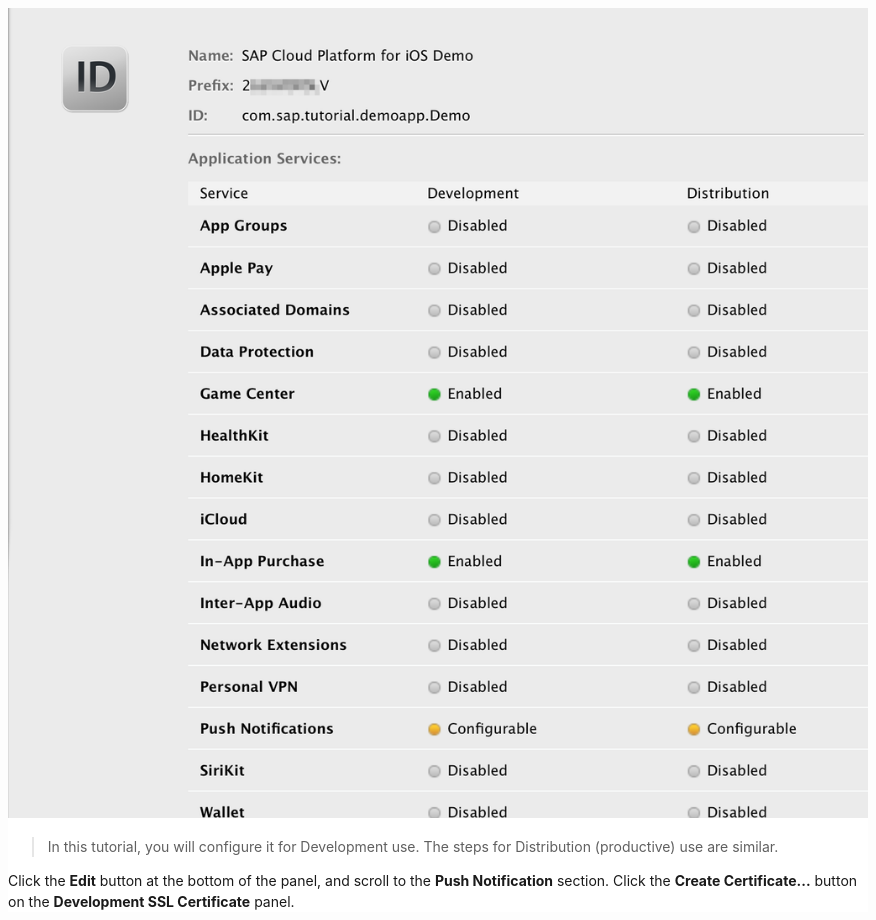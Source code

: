 ![App ID creation](fiori-ios-hcpms-push-notifications-10.png)

> In this tutorial, you will configure it for Development use. The steps for Distribution (productive) use are similar.

Click the **Edit** button at the bottom of the panel, and scroll to the **Push Notification** section. Click the **Create Certificate...** button on the **Development SSL Certificate** panel.
